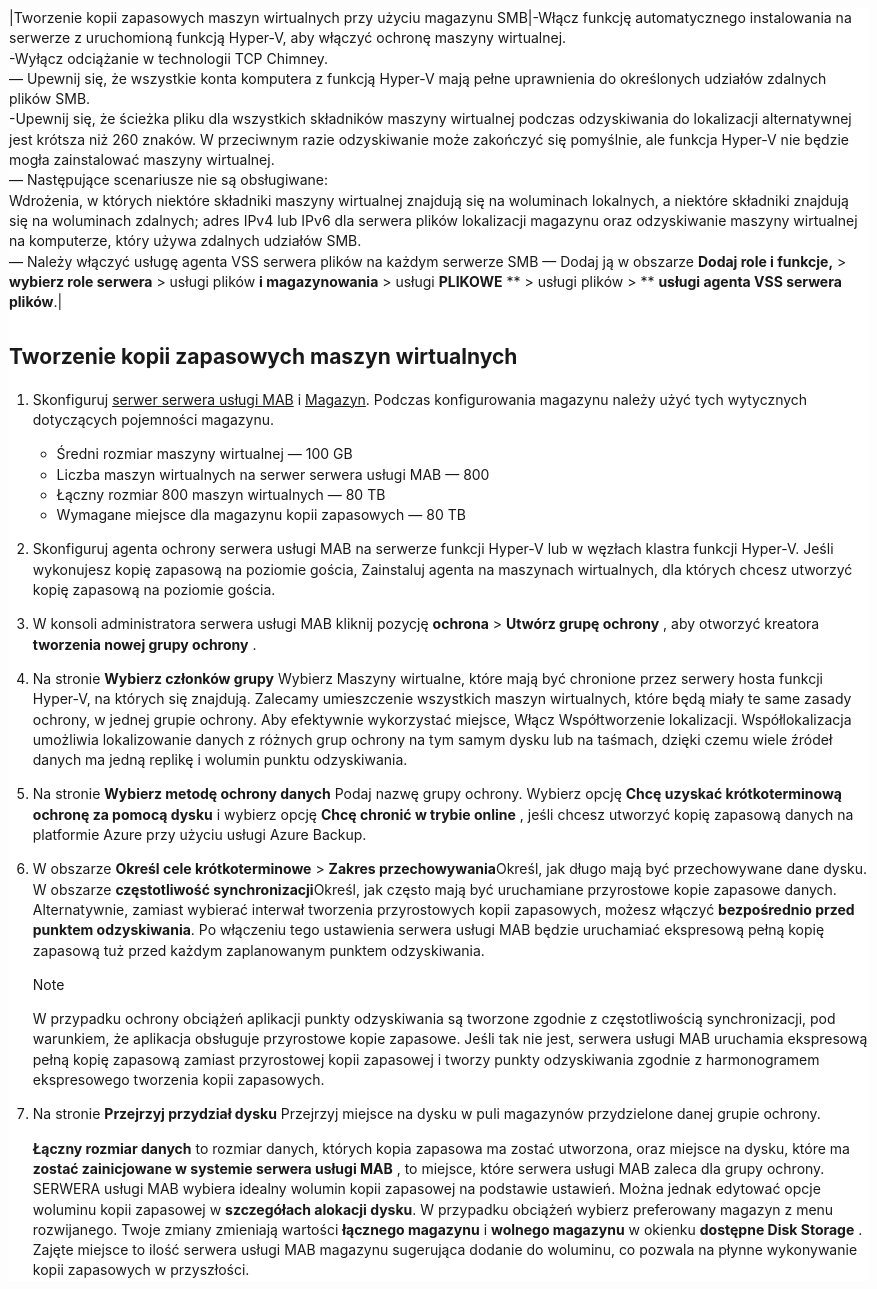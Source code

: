 |Tworzenie kopii zapasowych maszyn wirtualnych przy użyciu magazynu SMB|-Włącz funkcję automatycznego instalowania na serwerze z uruchomioną funkcją Hyper-V, aby włączyć ochronę maszyny wirtualnej.<br />   -Wyłącz odciążanie w technologii TCP Chimney.<br />— Upewnij się, że wszystkie konta komputera z funkcją Hyper-V mają pełne uprawnienia do określonych udziałów zdalnych plików SMB.<br />-Upewnij się, że ścieżka pliku dla wszystkich składników maszyny wirtualnej podczas odzyskiwania do lokalizacji alternatywnej jest krótsza niż 260 znaków. W przeciwnym razie odzyskiwanie może zakończyć się pomyślnie, ale funkcja Hyper-V nie będzie mogła zainstalować maszyny wirtualnej.<br />— Następujące scenariusze nie są obsługiwane:<br />     Wdrożenia, w których niektóre składniki maszyny wirtualnej znajdują się na woluminach lokalnych, a niektóre składniki znajdują się na woluminach zdalnych; adres IPv4 lub IPv6 dla serwera plików lokalizacji magazynu oraz odzyskiwanie maszyny wirtualnej na komputerze, który używa zdalnych udziałów SMB.<br />— Należy włączyć usługę agenta VSS serwera plików na każdym serwerze SMB — Dodaj ją w obszarze **Dodaj role i funkcje,**  > **wybierz role serwera** > usługi plików **i magazynowania** > usługi **PLIKOWE** ** > usługi plików > ** **usługi agenta VSS serwera plików**.|

## <a name="back-up-virtual-machines"></a>Tworzenie kopii zapasowych maszyn wirtualnych

1. Skonfiguruj [serwer serwera usługi MAB](backup-azure-microsoft-azure-backup.md) i [Magazyn](backup-mabs-add-storage.md). Podczas konfigurowania magazynu należy użyć tych wytycznych dotyczących pojemności magazynu.
   - Średni rozmiar maszyny wirtualnej — 100 GB
   - Liczba maszyn wirtualnych na serwer serwera usługi MAB — 800
   - Łączny rozmiar 800 maszyn wirtualnych — 80 TB
   - Wymagane miejsce dla magazynu kopii zapasowych — 80 TB

2. Skonfiguruj agenta ochrony serwera usługi MAB na serwerze funkcji Hyper-V lub w węzłach klastra funkcji Hyper-V. Jeśli wykonujesz kopię zapasową na poziomie gościa, Zainstaluj agenta na maszynach wirtualnych, dla których chcesz utworzyć kopię zapasową na poziomie gościa.

3. W konsoli administratora serwera usługi MAB kliknij pozycję **ochrona** > **Utwórz grupę ochrony** , aby otworzyć kreatora **tworzenia nowej grupy ochrony** .

4. Na stronie **Wybierz członków grupy** Wybierz Maszyny wirtualne, które mają być chronione przez serwery hosta funkcji Hyper-V, na których się znajdują. Zalecamy umieszczenie wszystkich maszyn wirtualnych, które będą miały te same zasady ochrony, w jednej grupie ochrony. Aby efektywnie wykorzystać miejsce, Włącz Współtworzenie lokalizacji. Współlokalizacja umożliwia lokalizowanie danych z różnych grup ochrony na tym samym dysku lub na taśmach, dzięki czemu wiele źródeł danych ma jedną replikę i wolumin punktu odzyskiwania.

5. Na stronie **Wybierz metodę ochrony danych** Podaj nazwę grupy ochrony. Wybierz opcję **Chcę uzyskać krótkoterminową ochronę za pomocą dysku** i wybierz opcję **Chcę chronić w trybie online** , jeśli chcesz utworzyć kopię zapasową danych na platformie Azure przy użyciu usługi Azure Backup.

6. W obszarze **Określ cele krótkoterminowe** > **Zakres przechowywania**Określ, jak długo mają być przechowywane dane dysku. W obszarze **częstotliwość synchronizacji**Określ, jak często mają być uruchamiane przyrostowe kopie zapasowe danych. Alternatywnie, zamiast wybierać interwał tworzenia przyrostowych kopii zapasowych, możesz włączyć **bezpośrednio przed punktem odzyskiwania**. Po włączeniu tego ustawienia serwera usługi MAB będzie uruchamiać ekspresową pełną kopię zapasową tuż przed każdym zaplanowanym punktem odzyskiwania.

    > [!NOTE]
    >
    >W przypadku ochrony obciążeń aplikacji punkty odzyskiwania są tworzone zgodnie z częstotliwością synchronizacji, pod warunkiem, że aplikacja obsługuje przyrostowe kopie zapasowe. Jeśli tak nie jest, serwera usługi MAB uruchamia ekspresową pełną kopię zapasową zamiast przyrostowej kopii zapasowej i tworzy punkty odzyskiwania zgodnie z harmonogramem ekspresowego tworzenia kopii zapasowych.

7. Na stronie **Przejrzyj przydział dysku** Przejrzyj miejsce na dysku w puli magazynów przydzielone danej grupie ochrony.

   **Łączny rozmiar danych** to rozmiar danych, których kopia zapasowa ma zostać utworzona, oraz miejsce na dysku, które ma **zostać zainicjowane w systemie serwera usługi MAB** , to miejsce, które serwera usługi MAB zaleca dla grupy ochrony. SERWERA usługi MAB wybiera idealny wolumin kopii zapasowej na podstawie ustawień. Można jednak edytować opcje woluminu kopii zapasowej w **szczegółach alokacji dysku**. W przypadku obciążeń wybierz preferowany magazyn z menu rozwijanego. Twoje zmiany zmieniają wartości **łącznego magazynu** i **wolnego magazynu** w okienku **dostępne Disk Storage** . Zajęte miejsce to ilość serwera usługi MAB magazynu sugerująca dodanie do woluminu, co pozwala na płynne wykonywanie kopii zapasowych w przyszłości.
